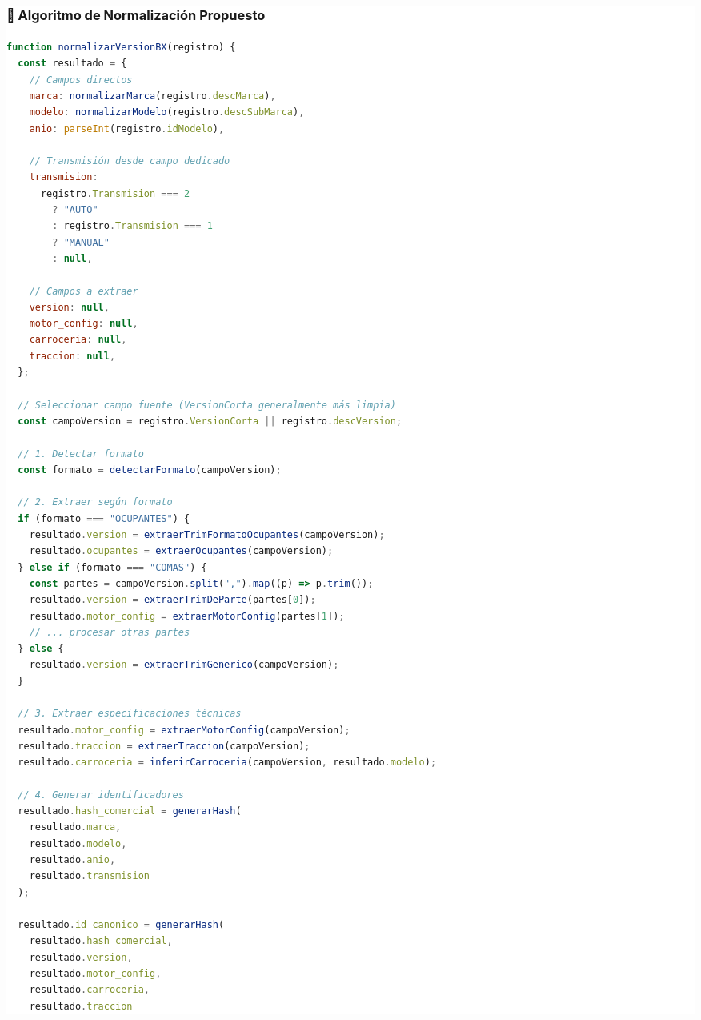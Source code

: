 ### 🔧 Algoritmo de Normalización Propuesto

```javascript
function normalizarVersionBX(registro) {
  const resultado = {
    // Campos directos
    marca: normalizarMarca(registro.descMarca),
    modelo: normalizarModelo(registro.descSubMarca),
    anio: parseInt(registro.idModelo),

    // Transmisión desde campo dedicado
    transmision:
      registro.Transmision === 2
        ? "AUTO"
        : registro.Transmision === 1
        ? "MANUAL"
        : null,

    // Campos a extraer
    version: null,
    motor_config: null,
    carroceria: null,
    traccion: null,
  };

  // Seleccionar campo fuente (VersionCorta generalmente más limpia)
  const campoVersion = registro.VersionCorta || registro.descVersion;

  // 1. Detectar formato
  const formato = detectarFormato(campoVersion);

  // 2. Extraer según formato
  if (formato === "OCUPANTES") {
    resultado.version = extraerTrimFormatoOcupantes(campoVersion);
    resultado.ocupantes = extraerOcupantes(campoVersion);
  } else if (formato === "COMAS") {
    const partes = campoVersion.split(",").map((p) => p.trim());
    resultado.version = extraerTrimDeParte(partes[0]);
    resultado.motor_config = extraerMotorConfig(partes[1]);
    // ... procesar otras partes
  } else {
    resultado.version = extraerTrimGenerico(campoVersion);
  }

  // 3. Extraer especificaciones técnicas
  resultado.motor_config = extraerMotorConfig(campoVersion);
  resultado.traccion = extraerTraccion(campoVersion);
  resultado.carroceria = inferirCarroceria(campoVersion, resultado.modelo);

  // 4. Generar identificadores
  resultado.hash_comercial = generarHash(
    resultado.marca,
    resultado.modelo,
    resultado.anio,
    resultado.transmision
  );

  resultado.id_canonico = generarHash(
    resultado.hash_comercial,
    resultado.version,
    resultado.motor_config,
    resultado.carroceria,
    resultado.traccion
```